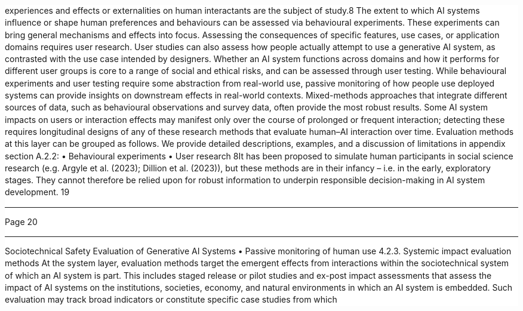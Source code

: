 experiences and effects or externalities on human
interactants are the subject of study.8 The extent
to which AI systems influence or shape human
preferences and behaviours can be assessed via
behavioural experiments. These experiments can
bring general mechanisms and effects into focus.
Assessing the consequences of specific features,
use cases, or application domains requires user
research. User studies can also assess how people
actually attempt to use a generative AI system,
as contrasted with the use case intended by
designers. Whether an AI system functions across
domains and how it performs for different user
groups is core to a range of social and ethical
risks, and can be assessed through user testing.
While behavioural experiments and user testing
require some abstraction from real-world use,
passive monitoring of how people use deployed
systems can provide insights on downstream
effects in real-world contexts. Mixed-methods
approaches that integrate different sources of
data, such as behavioural observations and survey
data, often provide the most robust results. Some
AI system impacts on users or interaction effects
may manifest only over the course of prolonged
or frequent interaction; detecting these requires
longitudinal designs of any of these research
methods that evaluate human–AI interaction over
time.
Evaluation methods at this layer can be
grouped as follows.
We provide detailed
descriptions, examples, and a discussion of
limitations in appendix section A.2.2:
• Behavioural experiments
• User research
8It has been proposed to simulate human participants
in social science research (e.g. Argyle et al. (2023); Dillion
et al. (2023)), but these methods are in their infancy – i.e.
in the early, exploratory stages. They cannot therefore be
relied upon for robust information to underpin responsible
decision-making in AI system development.
19


---

Page 20

---

Sociotechnical Safety Evaluation of Generative AI Systems
• Passive monitoring of human use
4.2.3. Systemic impact evaluation methods
At the system layer, evaluation methods target
the emergent effects from interactions within
the sociotechnical system of which an AI
system is part.
This includes staged release
or pilot studies and ex-post impact assessments
that assess the impact of AI systems on the
institutions, societies, economy, and natural
environments in which an AI system is embedded.
Such evaluation may track broad indicators
or constitute specific case studies from which